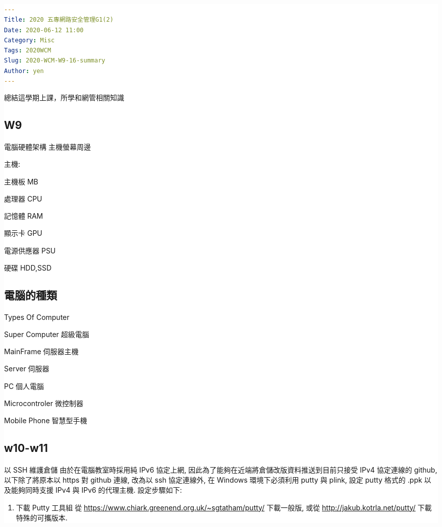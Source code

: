 ```yaml
---
Title: 2020 五專網路安全管理G1(2)
Date: 2020-06-12 11:00
Category: Misc
Tags: 2020WCM
Slug: 2020-WCM-W9-16-summary
Author: yen
---
```

總結這學期上課，所學和網管相關知識



W9
----

電腦硬體架構
主機螢幕周邊

主機:

主機板 MB

處理器 CPU

記憶體 RAM

顯示卡 GPU

電源供應器 PSU

硬碟 HDD,SSD

電腦的種類
----

Types Of Computer

Super Computer 超級電腦

MainFrame 伺服器主機

Server 伺服器

PC 個人電腦

Microcontroler 微控制器

Mobile Phone 智慧型手機

w10-w11
----
以 SSH 維護倉儲
由於在電腦教室時採用純 IPv6 協定上網, 因此為了能夠在近端將倉儲改版資料推送到目前只接受 IPv4 協定連線的 github, 以下除了將原本以 https 對 github 連線, 改為以 ssh 協定連線外, 在 Windows 環境下必須利用 putty 與 plink, 設定 putty 格式的 .ppk 以及能夠同時支援 IPv4 與 IPv6 的代理主機.
設定步驟如下:

1. 下載 Putty 工具組
從 https://www.chiark.greenend.org.uk/~sgtatham/putty/ 下載一般版, 或從 http://jakub.kotrla.net/putty/ 下載特殊的可攜版本.
